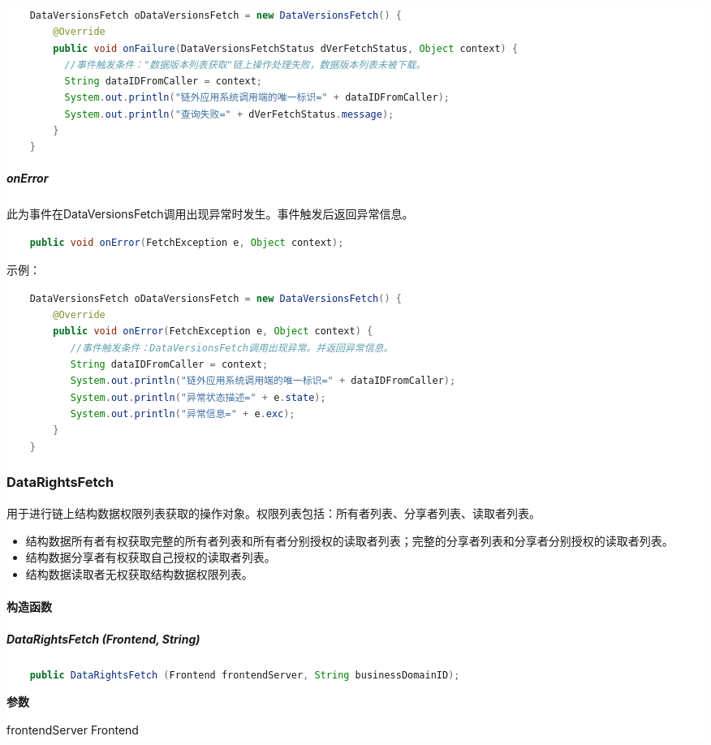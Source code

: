    
~~~java     
    DataVersionsFetch oDataVersionsFetch = new DataVersionsFetch() {
        @Override
        public void onFailure(DataVersionsFetchStatus dVerFetchStatus, Object context) {
          //事件触发条件："数据版本列表获取"链上操作处理失败，数据版本列表未被下载。
          String dataIDFromCaller = context;
          System.out.println("链外应用系统调用端的唯一标识=" + dataIDFromCaller);
          System.out.println("查询失败=" + dVerFetchStatus.message);
        }
    }
~~~    

##### onError

此为事件在DataVersionsFetch调用出现异常时发生。事件触发后返回异常信息。

    
~~~java    
    public void onError(FetchException e, Object context);
~~~    

示例：

    
~~~java     
    DataVersionsFetch oDataVersionsFetch = new DataVersionsFetch() {
        @Override
        public void onError(FetchException e, Object context) {
           //事件触发条件：DataVersionsFetch调用出现异常。并返回异常信息。
           String dataIDFromCaller = context;
           System.out.println("链外应用系统调用端的唯一标识=" + dataIDFromCaller);
           System.out.println("异常状态描述=" + e.state);
           System.out.println("异常信息=" + e.exc);
        }
    }
~~~    

### DataRightsFetch

用于进行链上结构数据权限列表获取的操作对象。权限列表包括：所有者列表、分享者列表、读取者列表。

  * 结构数据所有者有权获取完整的所有者列表和所有者分别授权的读取者列表；完整的分享者列表和分享者分别授权的读取者列表。
  * 结构数据分享者有权获取自己授权的读取者列表。
  * 结构数据读取者无权获取结构数据权限列表。

#### 构造函数

##### DataRightsFetch (Frontend, String)

    
~~~java    
    public DataRightsFetch (Frontend frontendServer, String businessDomainID);
~~~    

**参数**

frontendServer Frontend
